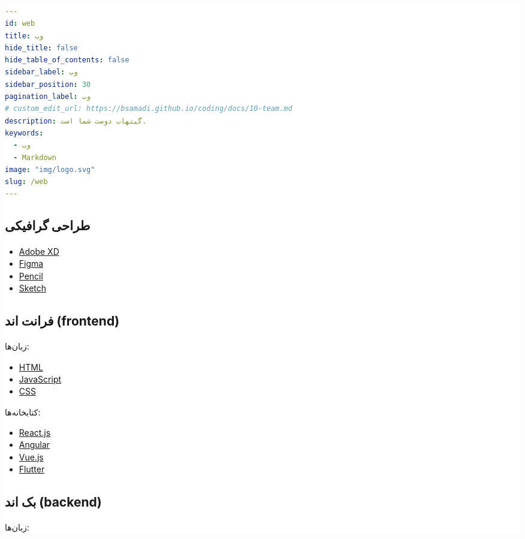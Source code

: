 ```yaml
---
id: web
title: وب
hide_title: false
hide_table_of_contents: false
sidebar_label: وب
sidebar_position: 30
pagination_label: وب
# custom_edit_url: https://bsamadi.github.io/coding/docs/10-team.md
description: گیتهاب دوست شما است.
keywords:
  - وب
  - Markdown
image: "img/logo.svg"
slug: /web
---
```



## طراحی گرافیکی
<div dir="auto">

- [Adobe XD](https://www.adobe.com/ca/products/xd.html)
- [Figma](https://www.figma.com/)
- [Pencil](https://pencil.evolus.vn/)
- [Sketch](https://www.sketch.com/)

</div>

## فرانت اند (frontend)
زبان‌ها:
<div dir="auto">

- [HTML](https://www.w3schools.com/html/default.asp)
- [JavaScript](https://www.w3schools.com/js/default.asp)
- [CSS](https://www.w3schools.com/css/)

</div>
کتابخانه‌ها:
<div dir="auto">

- [React.js](https://reactjs.org/docs/getting-started.html)
- [Angular](https://angular.io/docs)
- [Vue.js](https://vuejs.org/guide/quick-start.html)
- [Flutter](https://flutter.dev/)

</div>

## بک اند (backend)
زبان‌ها:
<div dir="auto">
